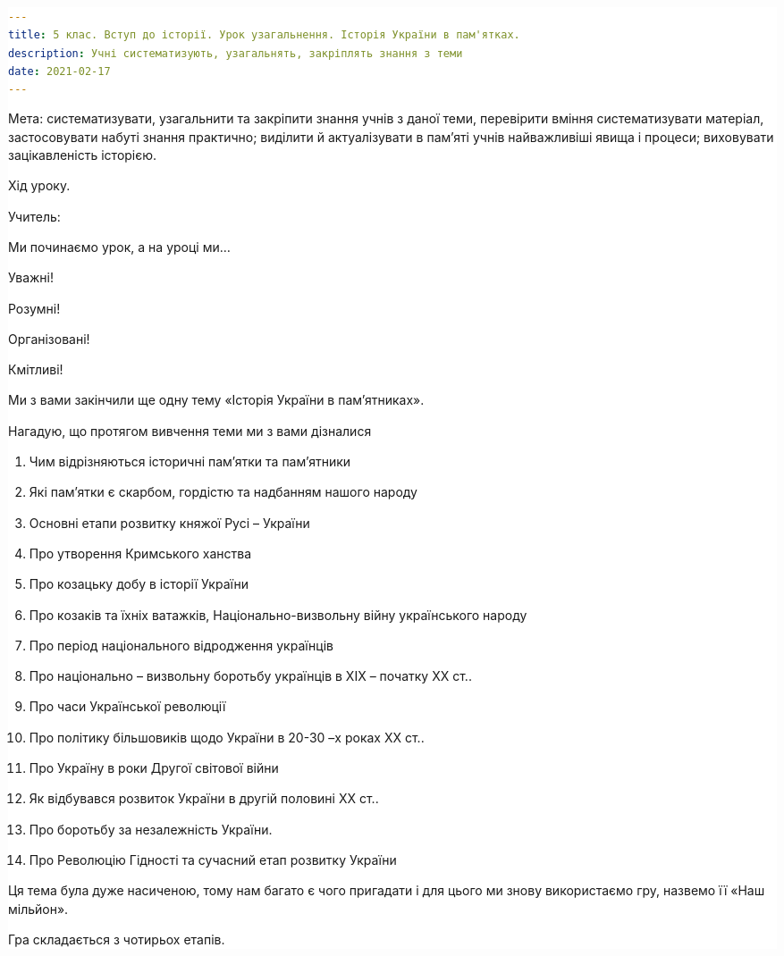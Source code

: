 ```yaml
---
title: 5 клас. Вступ до історії. Урок узагальнення. Історія України в пам'ятках.
description: Учні систематизують, узагальнять, закріплять знання з теми
date: 2021-02-17
---
```


Мета: систематизувати, узагальнити та закріпити знання учнів з даної теми, перевірити вміння систематизувати матеріал, застосовувати набуті знання практично; виділити й актуалізувати в пам’яті учнів найважливіші явища і процеси; виховувати зацікавленість історією.

Хід уроку.

Учитель:

Ми починаємо урок, а на уроці ми…

Уважні!

Розумні!

Організовані!

Кмітливі!

Ми з вами закінчили ще одну тему «Історія України в пам’ятниках».

Нагадую, що протягом вивчення теми ми з вами дізналися

1. Чим відрізняються історичні пам’ятки та пам’ятники

2. Які пам’ятки є скарбом, гордістю та надбанням нашого народу

3. Основні етапи розвитку княжої Русі – України

4. Про утворення Кримського ханства

5. Про козацьку добу в історії України

6. Про козаків та їхніх ватажків, Національно-визвольну війну українського народу

7. Про період національного відродження українців

8. Про національно – визвольну боротьбу українців в ХІХ – початку ХХ ст..

9. Про часи Української революції

10. Про політику більшовиків щодо України в 20-30 –х роках ХХ ст..

11. Про Україну в роки Другої світової війни

12. Як відбувався розвиток України в другій половині ХХ ст..

13. Про боротьбу за незалежність України.

14. Про Революцію Гідності та сучасний етап розвитку України

 Ця тема була дуже насиченою, тому нам багато є чого пригадати і для цього ми знову використаємо гру, назвемо її «Наш мільйон».

Гра складається з чотирьох етапів.
